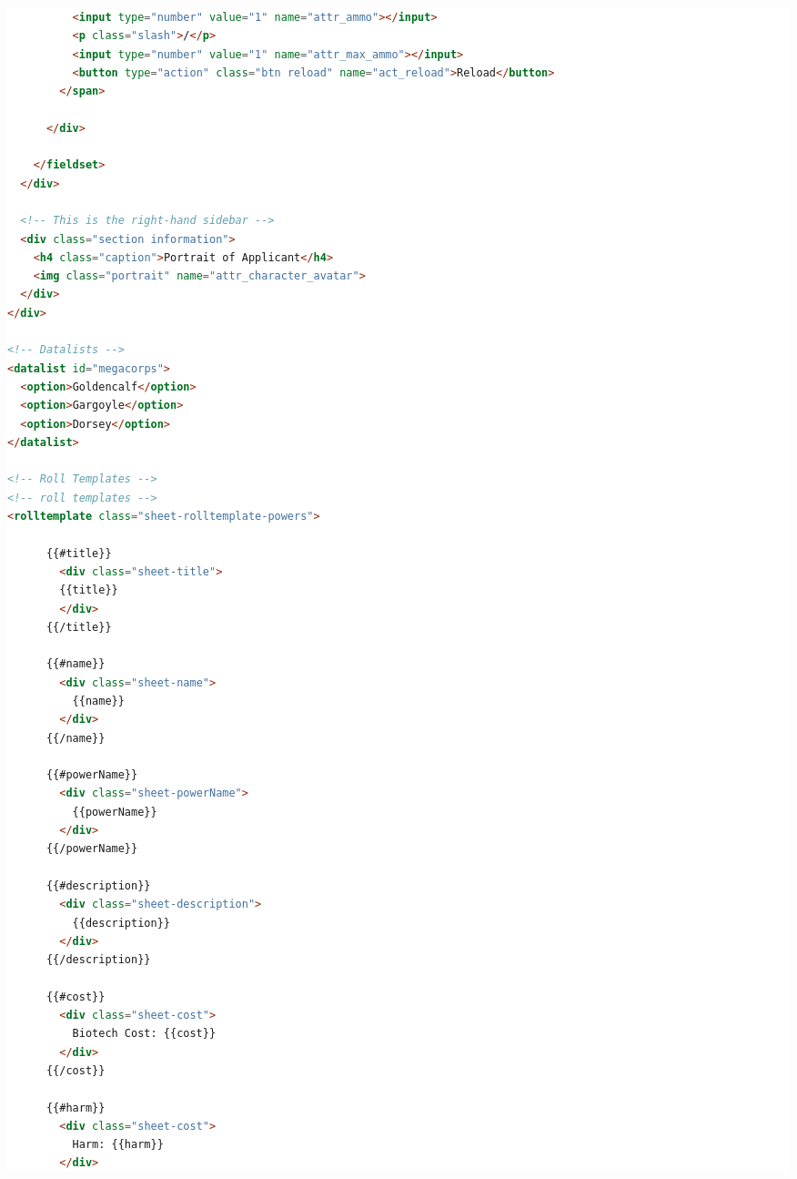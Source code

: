 ```html
          <input type="number" value="1" name="attr_ammo"></input>
          <p class="slash">/</p>
          <input type="number" value="1" name="attr_max_ammo"></input>
          <button type="action" class="btn reload" name="act_reload">Reload</button>
        </span>
        
      </div>
      
    </fieldset>
  </div>

  <!-- This is the right-hand sidebar -->
  <div class="section information">
    <h4 class="caption">Portrait of Applicant</h4>
    <img class="portrait" name="attr_character_avatar">
  </div>
</div>

<!-- Datalists -->
<datalist id="megacorps">
  <option>Goldencalf</option>
  <option>Gargoyle</option>
  <option>Dorsey</option>
</datalist>

<!-- Roll Templates -->
<!-- roll templates -->
<rolltemplate class="sheet-rolltemplate-powers">

      {{#title}}
        <div class="sheet-title">
        {{title}}
        </div>
      {{/title}}
      
      {{#name}}
        <div class="sheet-name">
          {{name}}
        </div>
      {{/name}}
        
      {{#powerName}}
        <div class="sheet-powerName">
          {{powerName}}
        </div>
      {{/powerName}}
      
      {{#description}}
        <div class="sheet-description">
          {{description}}
        </div>
      {{/description}}
      
      {{#cost}}
        <div class="sheet-cost">
          Biotech Cost: {{cost}}
        </div>
      {{/cost}}
      
      {{#harm}}
        <div class="sheet-cost">
          Harm: {{harm}}
        </div>
```